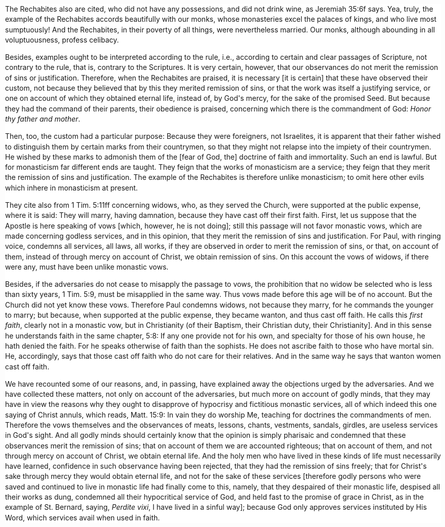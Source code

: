  The Rechabites also are cited, who did not have any possessions, and did not drink wine, as Jeremiah 35:6f says. Yea, truly, the example of the Rechabites accords beautifully with our monks, whose monasteries excel the palaces of kings, and who live most sumptuously! And the Rechabites, in their poverty of all things, were nevertheless married. Our monks, although abounding in all voluptuousness, profess celibacy.

 Besides, examples ought to be interpreted according to the rule, i.e., according to certain and clear passages of Scripture, not contrary to the rule, that is, contrary to the Scriptures.  It is very certain, however, that our observances do not merit the remission of sins or justification. Therefore, when the Rechabites are praised, it is necessary [it is certain] that these have observed their custom, not because they believed that by this they merited remission of sins, or that the work was itself a justifying service, or one on account of which they obtained eternal life, instead of, by God's mercy, for the sake of the promised Seed. But because they had the command of their parents, their obedience is praised, concerning which there is the commandment of God: _Honor thy father and mother_.

 Then, too, the custom had a particular purpose: Because they were foreigners, not Israelites, it is apparent that their father wished to distinguish them by certain marks from their countrymen, so that they might not relapse into the impiety of their countrymen. He wished by these marks to admonish them of the [fear of God, the] doctrine of faith and immortality.  Such an end is lawful. But for monasticism far different ends are taught. They feign that the works of monasticism are a service; they feign that they merit the remission of sins and justification. The example of the Rechabites is therefore unlike monasticism; to omit here other evils which inhere in monasticism at present.

 They cite also from 1 Tim. 5:11ff concerning widows, who, as they served the Church, were supported at the public expense, where it is said: They will marry, having damnation, because  they have cast off their first faith. First, let us suppose that the Apostle is here speaking of vows [which, however, he is not doing]; still this passage will not favor monastic vows, which are made concerning godless services, and in this opinion, that they merit the remission of sins and justification. For Paul, with ringing voice, condemns all services, all laws, all works, if they are observed in order to merit the remission of sins, or that, on account of them, instead of through mercy on account of Christ, we obtain remission of sins. On this account the vows of widows, if there were any, must have been unlike monastic vows.

 Besides, if the adversaries do not cease to misapply the passage to vows, the prohibition that no widow be selected who is less than sixty years, 1 Tim. 5:9, must be misapplied in the same way. Thus vows  made before this age will be of no account. But the Church did not yet know these vows. Therefore Paul condemns widows, not because they marry, for he commands the younger to marry; but because, when supported at the public expense, they became wanton, and thus cast off faith. He calls this _first faith_, clearly not in a monastic vow, but in Christianity (of their Baptism, their Christian duty, their Christianity]. And in this sense he understands faith in the same chapter, 5:8: If any one provide not for his own, and specialty for those of his own house, he hath denied the faith.  For he speaks otherwise of faith than the sophists. He does not ascribe faith to those who have mortal sin. He, accordingly, says that those cast off faith who do not care for their relatives. And in the same way he says that wanton women cast off faith.

 We have recounted some of our reasons, and, in passing, have explained away the objections urged by the adversaries. And we have collected these matters, not only on account of the adversaries, but much more on account of godly minds, that they may have in view the reasons why they ought to disapprove of hypocrisy and fictitious monastic services, all of which indeed this one saying of Christ annuls, which reads, Matt. 15:9: In vain they do worship Me, teaching for doctrines the commandments of men. Therefore the vows themselves and the observances of meats, lessons, chants, vestments, sandals, girdles, are useless services in God's sight. And all godly minds should certainly know that the opinion is simply pharisaic and condemned that these observances merit the remission of sins; that on account of them we are accounted righteous; that on account of them, and not through mercy on account of Christ, we obtain eternal life. And the holy men who have lived in these kinds of life must necessarily have learned, confidence in such observance having been rejected, that they had the remission of sins freely; that for Christ's sake through mercy they would obtain eternal life, and not for the sake of these services [therefore godly persons who were saved and continued to live in monastic life had finally come to this, namely, that they despaired of their monastic life, despised all their works as dung, condemned all their hypocritical service of God, and held fast to the promise of grace in Christ, as in the example of St. Bernard, saying, _Perdite vixi_, I have lived in a sinful way]; because God only approves services instituted by His Word, which services avail when used in faith.

